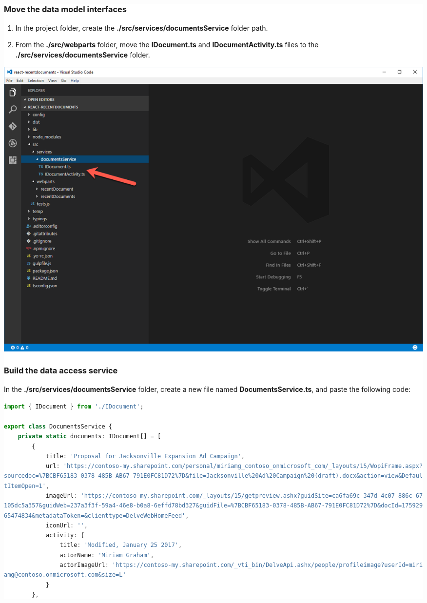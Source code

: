 ### Move the data model interfaces

1. In the project folder, create the **./src/services/documentsService** folder path. 

2. From the **./src/webparts** folder, move the **IDocument.ts** and **IDocumentActivity.ts** files to the **./src/services/documentsService** folder.

  ![The IDocument.ts and IDocumentActivity.ts files highlighted in the Explorer pane in Visual Studio Code](../../../images/tutorial-sharingdata-interfaces-documentsservice.png)

### Build the data access service

In the **./src/services/documentsService** folder, create a new file named **DocumentsService.ts**, and paste the following code:

```typescript
import { IDocument } from './IDocument';

export class DocumentsService {
    private static documents: IDocument[] = [
        {
            title: 'Proposal for Jacksonville Expansion Ad Campaign',
            url: 'https://contoso-my.sharepoint.com/personal/miriamg_contoso_onmicrosoft_com/_layouts/15/WopiFrame.aspx?sourcedoc=%7BCBF65183-0378-485B-AB67-791E0FC81D72%7D&file=Jacksonville%20Ad%20Campaign%20(draft).docx&action=view&DefaultItemOpen=1',
            imageUrl: 'https://contoso-my.sharepoint.com/_layouts/15/getpreview.ashx?guidSite=ca6fa69c-347d-4c07-886c-67105dc5a357&guidWeb=237a3f3f-59a4-46e8-b0a8-6effd78bd327&guidFile=%7BCBF65183-0378-485B-AB67-791E0FC81D72%7D&docId=17592965474834&metadataToken=&clienttype=DelveWebHomeFeed',
            iconUrl: '',
            activity: {
                title: 'Modified, January 25 2017',
                actorName: 'Miriam Graham',
                actorImageUrl: 'https://contoso-my.sharepoint.com/_vti_bin/DelveApi.ashx/people/profileimage?userId=miriamg@contoso.onmicrosoft.com&size=L'
            }
        },
```